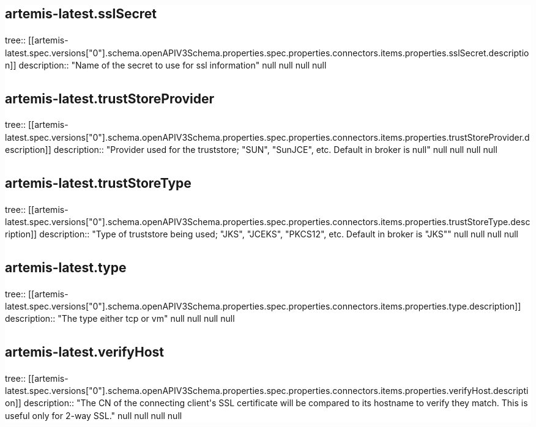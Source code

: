 
## artemis-latest.sslSecret

tree:: [[artemis-latest.spec.versions["0"].schema.openAPIV3Schema.properties.spec.properties.connectors.items.properties.sslSecret.description]]
description:: "Name of the secret to use for ssl information"
null
null
null
null


## artemis-latest.trustStoreProvider

tree:: [[artemis-latest.spec.versions["0"].schema.openAPIV3Schema.properties.spec.properties.connectors.items.properties.trustStoreProvider.description]]
description:: "Provider used for the truststore; \"SUN\", \"SunJCE\", etc. Default in broker is null"
null
null
null
null


## artemis-latest.trustStoreType

tree:: [[artemis-latest.spec.versions["0"].schema.openAPIV3Schema.properties.spec.properties.connectors.items.properties.trustStoreType.description]]
description:: "Type of truststore being used; \"JKS\", \"JCEKS\", \"PKCS12\", etc. Default in broker is \"JKS\""
null
null
null
null


## artemis-latest.type

tree:: [[artemis-latest.spec.versions["0"].schema.openAPIV3Schema.properties.spec.properties.connectors.items.properties.type.description]]
description:: "The type either tcp or vm"
null
null
null
null


## artemis-latest.verifyHost

tree:: [[artemis-latest.spec.versions["0"].schema.openAPIV3Schema.properties.spec.properties.connectors.items.properties.verifyHost.description]]
description:: "The CN of the connecting client's SSL certificate will be compared to its hostname to verify they match. This is useful only for 2-way SSL."
null
null
null
null
